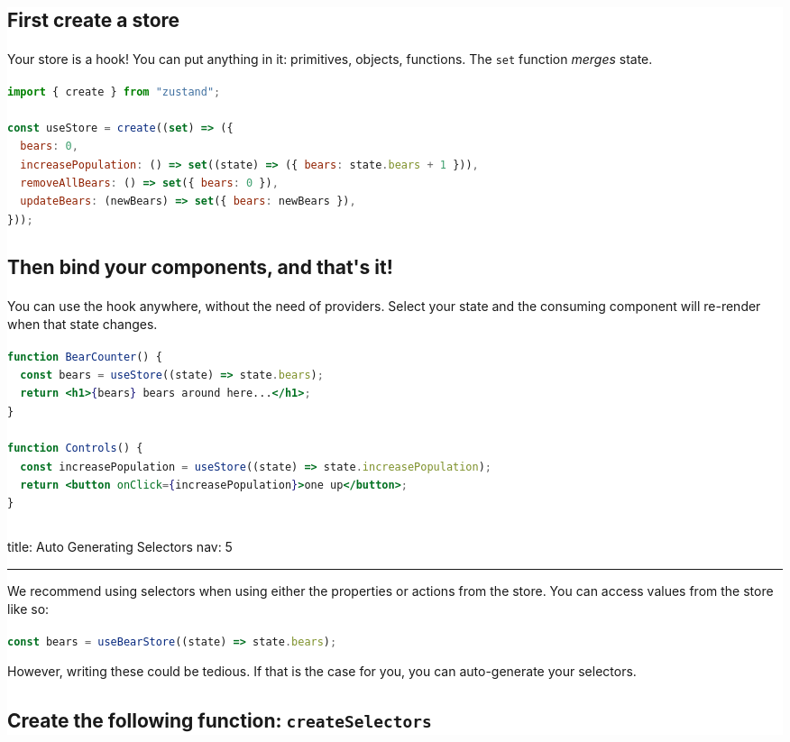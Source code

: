 ## First create a store

Your store is a hook!
You can put anything in it: primitives, objects, functions.
The `set` function _merges_ state.

```js
import { create } from "zustand";

const useStore = create((set) => ({
  bears: 0,
  increasePopulation: () => set((state) => ({ bears: state.bears + 1 })),
  removeAllBears: () => set({ bears: 0 }),
  updateBears: (newBears) => set({ bears: newBears }),
}));
```

## Then bind your components, and that's it!

You can use the hook anywhere, without the need of providers.
Select your state and the consuming component
will re-render when that state changes.

```jsx
function BearCounter() {
  const bears = useStore((state) => state.bears);
  return <h1>{bears} bears around here...</h1>;
}

function Controls() {
  const increasePopulation = useStore((state) => state.increasePopulation);
  return <button onClick={increasePopulation}>one up</button>;
}
```

</file>

## <file path="docs/guides/auto-generating-selectors.md">

title: Auto Generating Selectors
nav: 5

---

We recommend using selectors when using either the properties or actions from the store. You can access values from the store like so:

```typescript
const bears = useBearStore((state) => state.bears);
```

However, writing these could be tedious. If that is the case for you, you can auto-generate your selectors.

## Create the following function: `createSelectors`
